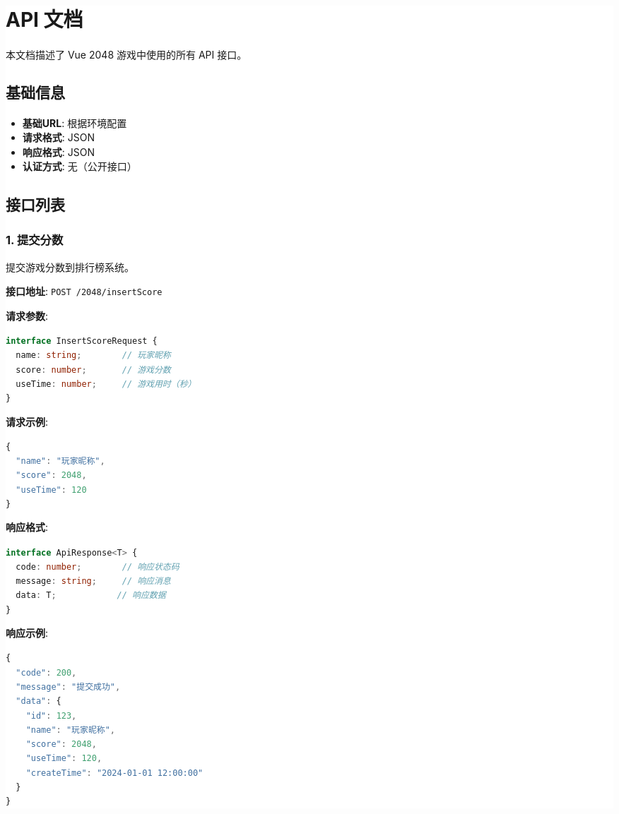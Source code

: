 # API 文档

本文档描述了 Vue 2048 游戏中使用的所有 API 接口。

## 基础信息

- **基础URL**: 根据环境配置
- **请求格式**: JSON
- **响应格式**: JSON
- **认证方式**: 无（公开接口）

## 接口列表

### 1. 提交分数

提交游戏分数到排行榜系统。

**接口地址**: `POST /2048/insertScore`

**请求参数**:
```typescript
interface InsertScoreRequest {
  name: string;        // 玩家昵称
  score: number;       // 游戏分数
  useTime: number;     // 游戏用时（秒）
}
```

**请求示例**:
```javascript
{
  "name": "玩家昵称",
  "score": 2048,
  "useTime": 120
}
```

**响应格式**:
```typescript
interface ApiResponse<T> {
  code: number;        // 响应状态码
  message: string;     // 响应消息
  data: T;            // 响应数据
}
```

**响应示例**:
```javascript
{
  "code": 200,
  "message": "提交成功",
  "data": {
    "id": 123,
    "name": "玩家昵称",
    "score": 2048,
    "useTime": 120,
    "createTime": "2024-01-01 12:00:00"
  }
}
```
